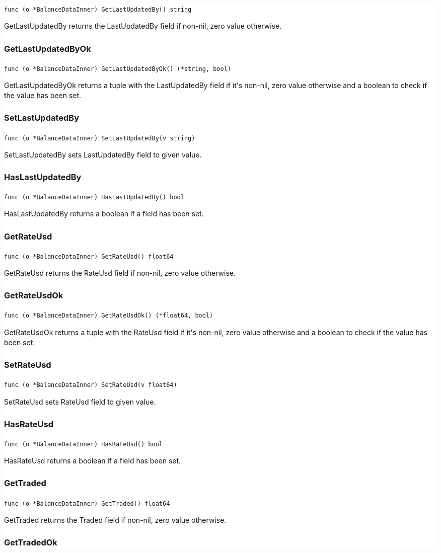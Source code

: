 `func (o *BalanceDataInner) GetLastUpdatedBy() string`

GetLastUpdatedBy returns the LastUpdatedBy field if non-nil, zero value otherwise.

### GetLastUpdatedByOk

`func (o *BalanceDataInner) GetLastUpdatedByOk() (*string, bool)`

GetLastUpdatedByOk returns a tuple with the LastUpdatedBy field if it's non-nil, zero value otherwise
and a boolean to check if the value has been set.

### SetLastUpdatedBy

`func (o *BalanceDataInner) SetLastUpdatedBy(v string)`

SetLastUpdatedBy sets LastUpdatedBy field to given value.

### HasLastUpdatedBy

`func (o *BalanceDataInner) HasLastUpdatedBy() bool`

HasLastUpdatedBy returns a boolean if a field has been set.

### GetRateUsd

`func (o *BalanceDataInner) GetRateUsd() float64`

GetRateUsd returns the RateUsd field if non-nil, zero value otherwise.

### GetRateUsdOk

`func (o *BalanceDataInner) GetRateUsdOk() (*float64, bool)`

GetRateUsdOk returns a tuple with the RateUsd field if it's non-nil, zero value otherwise
and a boolean to check if the value has been set.

### SetRateUsd

`func (o *BalanceDataInner) SetRateUsd(v float64)`

SetRateUsd sets RateUsd field to given value.

### HasRateUsd

`func (o *BalanceDataInner) HasRateUsd() bool`

HasRateUsd returns a boolean if a field has been set.

### GetTraded

`func (o *BalanceDataInner) GetTraded() float64`

GetTraded returns the Traded field if non-nil, zero value otherwise.

### GetTradedOk
